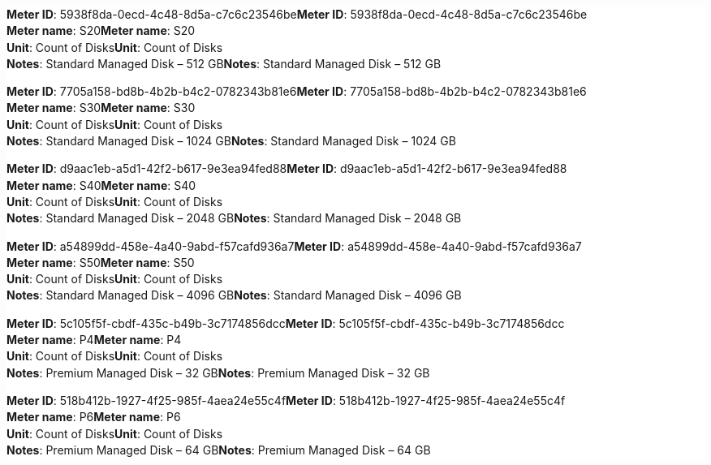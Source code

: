 <span data-ttu-id="f4ebb-202">**Meter ID**: 5938f8da-0ecd-4c48-8d5a-c7c6c23546be</span><span class="sxs-lookup"><span data-stu-id="f4ebb-202">**Meter ID**: 5938f8da-0ecd-4c48-8d5a-c7c6c23546be</span></span>   
<span data-ttu-id="f4ebb-203">**Meter name**: S20</span><span class="sxs-lookup"><span data-stu-id="f4ebb-203">**Meter name**: S20</span></span>   
<span data-ttu-id="f4ebb-204">**Unit**: Count of Disks</span><span class="sxs-lookup"><span data-stu-id="f4ebb-204">**Unit**: Count of Disks</span></span>      
<span data-ttu-id="f4ebb-205">**Notes**: Standard Managed Disk – 512 GB</span><span class="sxs-lookup"><span data-stu-id="f4ebb-205">**Notes**: Standard Managed Disk – 512 GB</span></span> 

<span data-ttu-id="f4ebb-206">**Meter ID**: 7705a158-bd8b-4b2b-b4c2-0782343b81e6</span><span class="sxs-lookup"><span data-stu-id="f4ebb-206">**Meter ID**: 7705a158-bd8b-4b2b-b4c2-0782343b81e6</span></span>   
<span data-ttu-id="f4ebb-207">**Meter name**: S30</span><span class="sxs-lookup"><span data-stu-id="f4ebb-207">**Meter name**: S30</span></span>   
<span data-ttu-id="f4ebb-208">**Unit**: Count of Disks</span><span class="sxs-lookup"><span data-stu-id="f4ebb-208">**Unit**: Count of Disks</span></span>   
<span data-ttu-id="f4ebb-209">**Notes**: Standard Managed Disk – 1024 GB</span><span class="sxs-lookup"><span data-stu-id="f4ebb-209">**Notes**: Standard Managed Disk – 1024 GB</span></span> 

<span data-ttu-id="f4ebb-210">**Meter ID**: d9aac1eb-a5d1-42f2-b617-9e3ea94fed88</span><span class="sxs-lookup"><span data-stu-id="f4ebb-210">**Meter ID**: d9aac1eb-a5d1-42f2-b617-9e3ea94fed88</span></span>   
<span data-ttu-id="f4ebb-211">**Meter name**: S40</span><span class="sxs-lookup"><span data-stu-id="f4ebb-211">**Meter name**: S40</span></span>   
<span data-ttu-id="f4ebb-212">**Unit**: Count of Disks</span><span class="sxs-lookup"><span data-stu-id="f4ebb-212">**Unit**: Count of Disks</span></span>   
<span data-ttu-id="f4ebb-213">**Notes**: Standard Managed Disk – 2048 GB</span><span class="sxs-lookup"><span data-stu-id="f4ebb-213">**Notes**: Standard Managed Disk – 2048 GB</span></span> 

<span data-ttu-id="f4ebb-214">**Meter ID**: a54899dd-458e-4a40-9abd-f57cafd936a7</span><span class="sxs-lookup"><span data-stu-id="f4ebb-214">**Meter ID**: a54899dd-458e-4a40-9abd-f57cafd936a7</span></span>   
<span data-ttu-id="f4ebb-215">**Meter name**: S50</span><span class="sxs-lookup"><span data-stu-id="f4ebb-215">**Meter name**: S50</span></span>   
<span data-ttu-id="f4ebb-216">**Unit**: Count of Disks</span><span class="sxs-lookup"><span data-stu-id="f4ebb-216">**Unit**: Count of Disks</span></span>   
<span data-ttu-id="f4ebb-217">**Notes**: Standard Managed Disk – 4096 GB</span><span class="sxs-lookup"><span data-stu-id="f4ebb-217">**Notes**: Standard Managed Disk – 4096 GB</span></span> 

<span data-ttu-id="f4ebb-218">**Meter ID**: 5c105f5f-cbdf-435c-b49b-3c7174856dcc</span><span class="sxs-lookup"><span data-stu-id="f4ebb-218">**Meter ID**: 5c105f5f-cbdf-435c-b49b-3c7174856dcc</span></span>   
<span data-ttu-id="f4ebb-219">**Meter name**: P4</span><span class="sxs-lookup"><span data-stu-id="f4ebb-219">**Meter name**: P4</span></span>   
<span data-ttu-id="f4ebb-220">**Unit**: Count of Disks</span><span class="sxs-lookup"><span data-stu-id="f4ebb-220">**Unit**: Count of Disks</span></span>   
<span data-ttu-id="f4ebb-221">**Notes**: Premium Managed Disk – 32 GB</span><span class="sxs-lookup"><span data-stu-id="f4ebb-221">**Notes**: Premium Managed Disk – 32 GB</span></span> 

<span data-ttu-id="f4ebb-222">**Meter ID**: 518b412b-1927-4f25-985f-4aea24e55c4f</span><span class="sxs-lookup"><span data-stu-id="f4ebb-222">**Meter ID**: 518b412b-1927-4f25-985f-4aea24e55c4f</span></span>   
<span data-ttu-id="f4ebb-223">**Meter name**: P6</span><span class="sxs-lookup"><span data-stu-id="f4ebb-223">**Meter name**: P6</span></span>   
<span data-ttu-id="f4ebb-224">**Unit**: Count of Disks</span><span class="sxs-lookup"><span data-stu-id="f4ebb-224">**Unit**: Count of Disks</span></span>   
<span data-ttu-id="f4ebb-225">**Notes**: Premium Managed Disk – 64 GB</span><span class="sxs-lookup"><span data-stu-id="f4ebb-225">**Notes**: Premium Managed Disk – 64 GB</span></span> 
